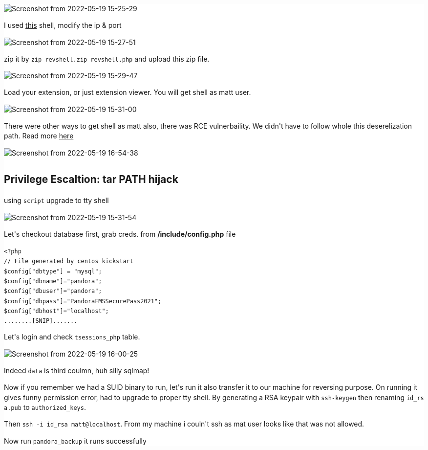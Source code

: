![Screenshot from 2022-05-19 15-25-29](https://user-images.githubusercontent.com/79413473/169266653-977c9f74-398f-48f8-8440-981541833189.png)

I used [this](https://pentestmonkey.net/tools/web-shells/php-reverse-shell) shell, modify the ip & port

![Screenshot from 2022-05-19 15-27-51](https://user-images.githubusercontent.com/79413473/169267128-7409bb61-2a87-4204-a1bb-11a3943608a0.png)

zip it by `zip revshell.zip revshell.php` and upload this zip file.

![Screenshot from 2022-05-19 15-29-47](https://user-images.githubusercontent.com/79413473/169267476-c73e62ff-9936-478d-b8b5-472117589fcd.png)

Load your extension, or just extension viewer. You will get shell as matt user.

![Screenshot from 2022-05-19 15-31-00](https://user-images.githubusercontent.com/79413473/169267721-c398b7df-f51b-45cd-9678-27a7d4bf8098.png)

There were other ways to get shell as matt also, there was RCE vulnerbaility. We didn't have to follow whole this deserelization path. Read more [here](https://www.coresecurity.com/core-labs/advisories/pandora-fms-community-multiple-vulnerabilities) 

![Screenshot from 2022-05-19 16-54-38](https://user-images.githubusercontent.com/79413473/169282534-5ce9a96d-5a55-415c-b369-d7695f7f137f.png)

## Privilege Escaltion: tar PATH hijack

using `script` upgrade to tty shell

![Screenshot from 2022-05-19 15-31-54](https://user-images.githubusercontent.com/79413473/169267912-82f729e9-2167-472d-9199-44a5bce41897.png)

Let's checkout database first, grab creds. from **/include/config.php** file

```
<?php
// File generated by centos kickstart
$config["dbtype"] = "mysql";		
$config["dbname"]="pandora";		
$config["dbuser"]="pandora";		
$config["dbpass"]="PandoraFMSSecurePass2021";
$config["dbhost"]="localhost";			
........[SNIP].......
```

Let's login and check `tsessions_php` table. 

![Screenshot from 2022-05-19 16-00-25](https://user-images.githubusercontent.com/79413473/169273367-146251f7-7013-40ae-b666-203946012880.png)

Indeed `data` is third coulmn, huh silly sqlmap!

Now if you remember we had a SUID binary to run, let's run it also transfer it to our machine for reversing purpose. On running it gives funny permission error, had to upgrade to proper tty shell. By generating a RSA keypair with `ssh-keygen` then renaming `id_rsa.pub` to `authorized_keys`. 

Then `ssh -i id_rsa matt@localhost`. From my machine i couln't ssh as mat user looks like that was not allowed.


Now run `pandora_backup` it runs successfully 
